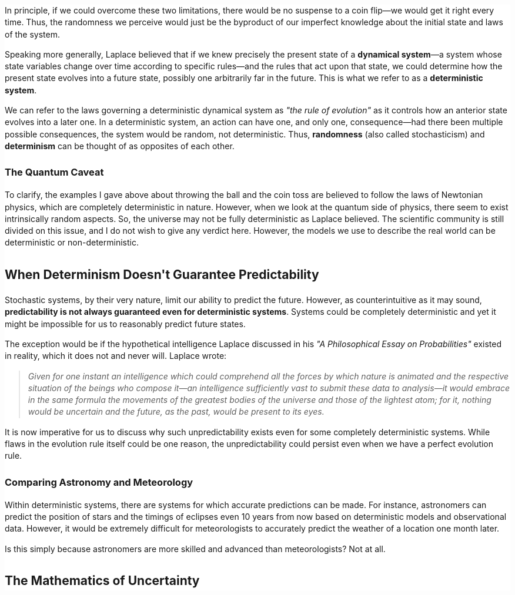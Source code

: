 In principle, if we could overcome these two limitations, there would be no suspense to a coin flip—we would get it right every time. Thus, the randomness we perceive would just be the byproduct of our imperfect knowledge about the initial state and laws of the system.

Speaking more generally, Laplace believed that if we knew precisely the present state of a **dynamical system**—a system whose state variables change over time according to specific rules—and the rules that act upon that state, we could determine how the present state evolves into a future state, possibly one arbitrarily far in the future. This is what we refer to as a **deterministic system**.

We can refer to the laws governing a deterministic dynamical system as _"the rule of evolution"_ as it controls how an anterior state evolves into a later one. In a deterministic system, an action can have one, and only one, consequence—had there been multiple possible consequences, the system would be random, not deterministic. Thus, **randomness** (also called stochasticism) and **determinism** can be thought of as opposites of each other.

### The Quantum Caveat

To clarify, the examples I gave above about throwing the ball and the coin toss are believed to follow the laws of Newtonian physics, which are completely deterministic in nature. However, when we look at the quantum side of physics, there seem to exist intrinsically random aspects. So, the universe may not be fully deterministic as Laplace believed. The scientific community is still divided on this issue, and I do not wish to give any verdict here. However, the models we use to describe the real world can be deterministic or non-deterministic.

## When Determinism Doesn't Guarantee Predictability

Stochastic systems, by their very nature, limit our ability to predict the future. However, as counterintuitive as it may sound, **predictability is not always guaranteed even for deterministic systems**. Systems could be completely deterministic and yet it might be impossible for us to reasonably predict future states.

The exception would be if the hypothetical intelligence Laplace discussed in his _"A Philosophical Essay on Probabilities"_ existed in reality, which it does not and never will. Laplace wrote:

> _Given for one instant an intelligence which could comprehend all the forces by which nature is animated and the respective situation of the beings who compose it—an intelligence sufficiently vast to submit these data to analysis—it would embrace in the same formula the movements of the greatest bodies of the universe and those of the lightest atom; for it, nothing would be uncertain and the future, as the past, would be present to its eyes._

It is now imperative for us to discuss why such unpredictability exists even for some completely deterministic systems. While flaws in the evolution rule itself could be one reason, the unpredictability could persist even when we have a perfect evolution rule.

### Comparing Astronomy and Meteorology

Within deterministic systems, there are systems for which accurate predictions can be made. For instance, astronomers can predict the position of stars and the timings of eclipses even 10 years from now based on deterministic models and observational data. However, it would be extremely difficult for meteorologists to accurately predict the weather of a location one month later.

Is this simply because astronomers are more skilled and advanced than meteorologists? Not at all.

## The Mathematics of Uncertainty
